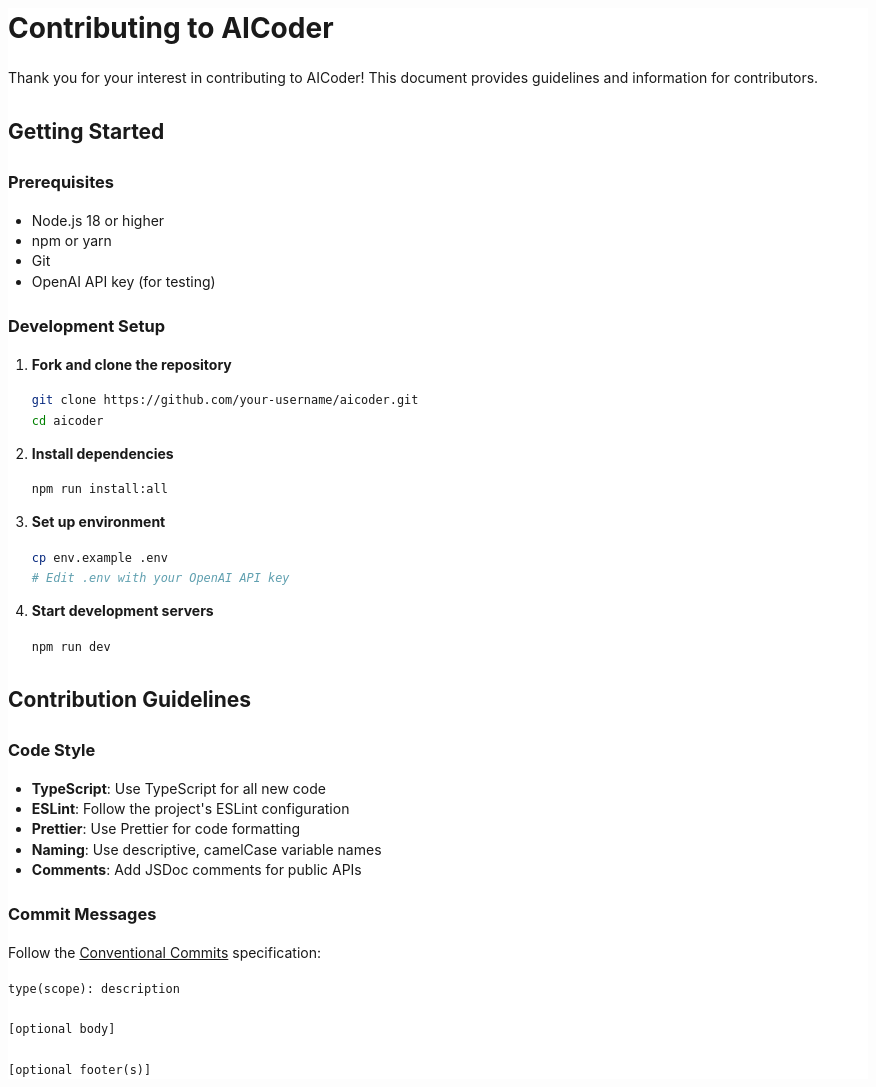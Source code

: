 # Contributing to AICoder

Thank you for your interest in contributing to AICoder! This document provides guidelines and information for contributors.

## Getting Started

### Prerequisites
- Node.js 18 or higher
- npm or yarn
- Git
- OpenAI API key (for testing)

### Development Setup

1. **Fork and clone the repository**
   ```bash
   git clone https://github.com/your-username/aicoder.git
   cd aicoder
   ```

2. **Install dependencies**
   ```bash
   npm run install:all
   ```

3. **Set up environment**
   ```bash
   cp env.example .env
   # Edit .env with your OpenAI API key
   ```

4. **Start development servers**
   ```bash
   npm run dev
   ```

## Contribution Guidelines

### Code Style

- **TypeScript**: Use TypeScript for all new code
- **ESLint**: Follow the project's ESLint configuration
- **Prettier**: Use Prettier for code formatting
- **Naming**: Use descriptive, camelCase variable names
- **Comments**: Add JSDoc comments for public APIs

### Commit Messages

Follow the [Conventional Commits](https://www.conventionalcommits.org/) specification:

```
type(scope): description

[optional body]

[optional footer(s)]
```
